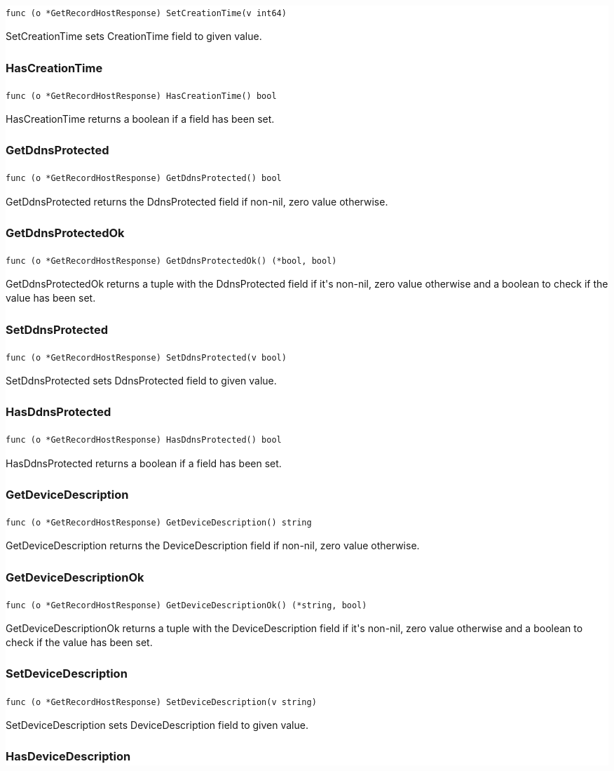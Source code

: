 `func (o *GetRecordHostResponse) SetCreationTime(v int64)`

SetCreationTime sets CreationTime field to given value.

### HasCreationTime

`func (o *GetRecordHostResponse) HasCreationTime() bool`

HasCreationTime returns a boolean if a field has been set.

### GetDdnsProtected

`func (o *GetRecordHostResponse) GetDdnsProtected() bool`

GetDdnsProtected returns the DdnsProtected field if non-nil, zero value otherwise.

### GetDdnsProtectedOk

`func (o *GetRecordHostResponse) GetDdnsProtectedOk() (*bool, bool)`

GetDdnsProtectedOk returns a tuple with the DdnsProtected field if it's non-nil, zero value otherwise
and a boolean to check if the value has been set.

### SetDdnsProtected

`func (o *GetRecordHostResponse) SetDdnsProtected(v bool)`

SetDdnsProtected sets DdnsProtected field to given value.

### HasDdnsProtected

`func (o *GetRecordHostResponse) HasDdnsProtected() bool`

HasDdnsProtected returns a boolean if a field has been set.

### GetDeviceDescription

`func (o *GetRecordHostResponse) GetDeviceDescription() string`

GetDeviceDescription returns the DeviceDescription field if non-nil, zero value otherwise.

### GetDeviceDescriptionOk

`func (o *GetRecordHostResponse) GetDeviceDescriptionOk() (*string, bool)`

GetDeviceDescriptionOk returns a tuple with the DeviceDescription field if it's non-nil, zero value otherwise
and a boolean to check if the value has been set.

### SetDeviceDescription

`func (o *GetRecordHostResponse) SetDeviceDescription(v string)`

SetDeviceDescription sets DeviceDescription field to given value.

### HasDeviceDescription
